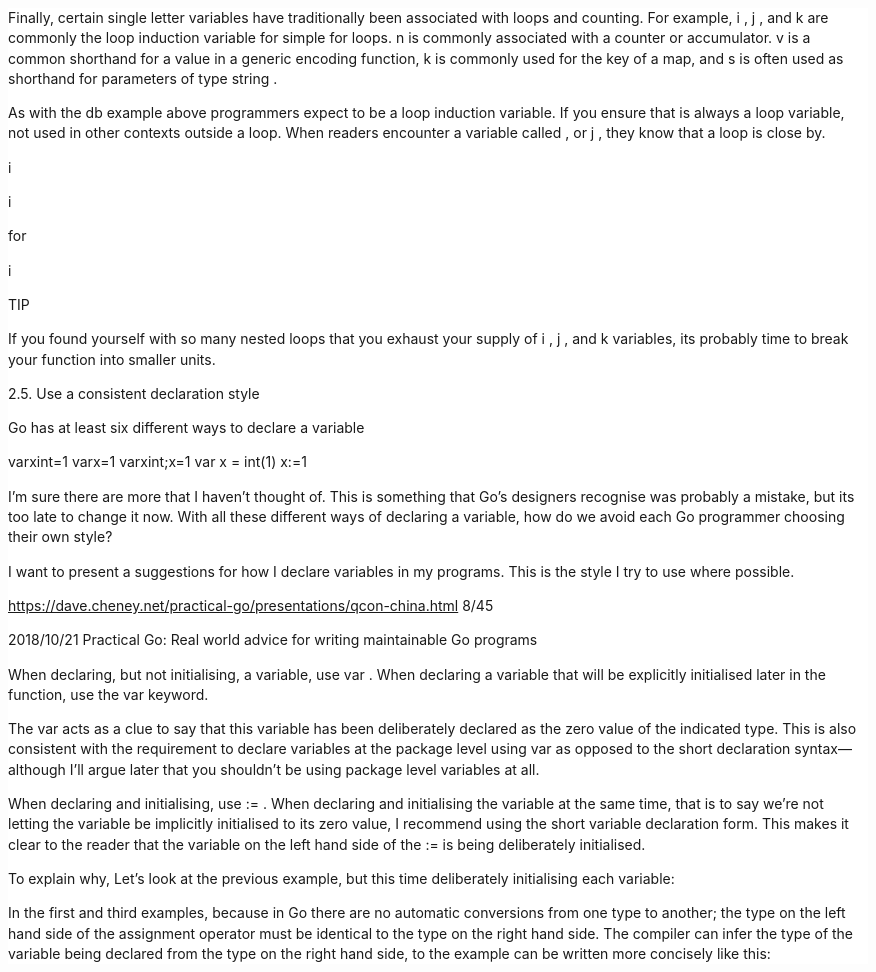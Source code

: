 Finally, certain single letter variables have traditionally been associated with loops and counting. For example, i , j , and k are commonly the loop induction variable for simple for loops. n is commonly associated with a counter or accumulator. v is a common shorthand for a value in a generic encoding function, k is commonly used for the key of a map, and s is often used as shorthand for parameters of type string . 

As with the db example above programmers expect  							to be a loop induction variable. If you ensure that is always a loop variable, not used in other contexts outside a  							loop. When readers encounter a variable called , or j , they know that a loop is close by. 

i 

i 

for 

i 

TIP 

If you found yourself with so many nested loops that you exhaust your supply of i , j , and k variables, its probably time to break your function into smaller units. 

2.5. Use a consistent declaration style 

Go has at least six different ways to declare a variable 

varxint=1 varx=1 varxint;x=1 var x = int(1) x:=1 

I’m sure there are more that I haven’t thought of. This is something that Go’s designers recognise was probably a mistake, but its too late to change it now. With all these different ways of declaring a variable, how do we avoid each Go programmer choosing their own style? 

I want to present a suggestions for how I declare variables in my programs. This is the style I try to use where possible. 

https://dave.cheney.net/practical-go/presentations/qcon-china.html 8/45 

2018/10/21 Practical Go: Real world advice for writing maintainable Go programs 

When declaring, but not initialising, a variable, use var . When declaring a variable that will be explicitly initialised later in the function, use the var keyword. 

The var acts as a clue to say that this variable has been deliberately declared as the zero value of the indicated type. This is also consistent with the requirement to declare variables at the package level using var as opposed to the short declaration syntax—although I’ll argue later that you shouldn’t be using package level variables at all. 

When declaring and initialising, use := . When declaring and initialising the variable at the same time, that is to say we’re not letting the variable be implicitly initialised to its zero value, I recommend using the short variable declaration form. This makes it clear to the reader that the variable on the left hand side of the := is being deliberately initialised. 

To explain why, Let’s look at the previous example, but this time deliberately initialising each variable: 

In the first and third examples, because in Go there are no automatic conversions from one type to another; the type on the left hand side of the assignment operator must be identical to the type on the right hand side. The compiler can infer the type of the variable being declared from the type on the right hand side, to the example can be written more concisely like this: 
